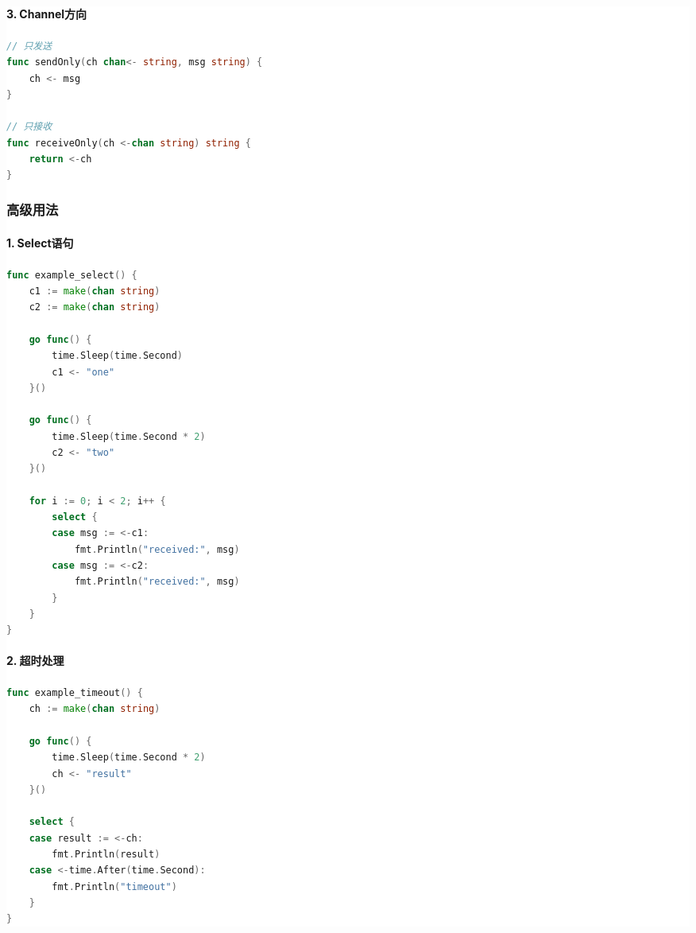 #### 3. Channel方向
```go
// 只发送
func sendOnly(ch chan<- string, msg string) {
    ch <- msg
}

// 只接收
func receiveOnly(ch <-chan string) string {
    return <-ch
}
```

### 高级用法

#### 1. Select语句
```go
func example_select() {
    c1 := make(chan string)
    c2 := make(chan string)
    
    go func() {
        time.Sleep(time.Second)
        c1 <- "one"
    }()
    
    go func() {
        time.Sleep(time.Second * 2)
        c2 <- "two"
    }()
    
    for i := 0; i < 2; i++ {
        select {
        case msg := <-c1:
            fmt.Println("received:", msg)
        case msg := <-c2:
            fmt.Println("received:", msg)
        }
    }
}
```

#### 2. 超时处理
```go
func example_timeout() {
    ch := make(chan string)
    
    go func() {
        time.Sleep(time.Second * 2)
        ch <- "result"
    }()
    
    select {
    case result := <-ch:
        fmt.Println(result)
    case <-time.After(time.Second):
        fmt.Println("timeout")
    }
}
```
